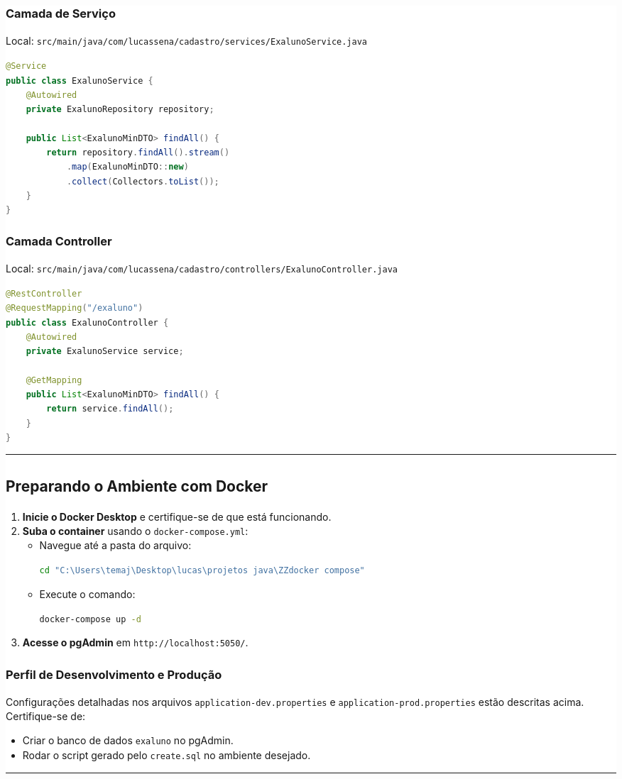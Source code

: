 ### Camada de Serviço
Local: `src/main/java/com/lucassena/cadastro/services/ExalunoService.java`
```java
@Service
public class ExalunoService {
    @Autowired
    private ExalunoRepository repository;

    public List<ExalunoMinDTO> findAll() {
        return repository.findAll().stream()
            .map(ExalunoMinDTO::new)
            .collect(Collectors.toList());
    }
}
```

### Camada Controller
Local: `src/main/java/com/lucassena/cadastro/controllers/ExalunoController.java`
```java
@RestController
@RequestMapping("/exaluno")
public class ExalunoController {
    @Autowired
    private ExalunoService service;

    @GetMapping
    public List<ExalunoMinDTO> findAll() {
        return service.findAll();
    }
}
```

---

## Preparando o Ambiente com Docker
1. **Inicie o Docker Desktop** e certifique-se de que está funcionando.
2. **Suba o container** usando o `docker-compose.yml`:
   - Navegue até a pasta do arquivo:
     ```bash
     cd "C:\Users\temaj\Desktop\lucas\projetos java\ZZdocker compose"
     ```
   - Execute o comando:
     ```bash
     docker-compose up -d
     ```
3. **Acesse o pgAdmin** em `http://localhost:5050/`.

### Perfil de Desenvolvimento e Produção
Configurações detalhadas nos arquivos `application-dev.properties` e `application-prod.properties` estão descritas acima. Certifique-se de:
- Criar o banco de dados `exaluno` no pgAdmin.
- Rodar o script gerado pelo `create.sql` no ambiente desejado.

---